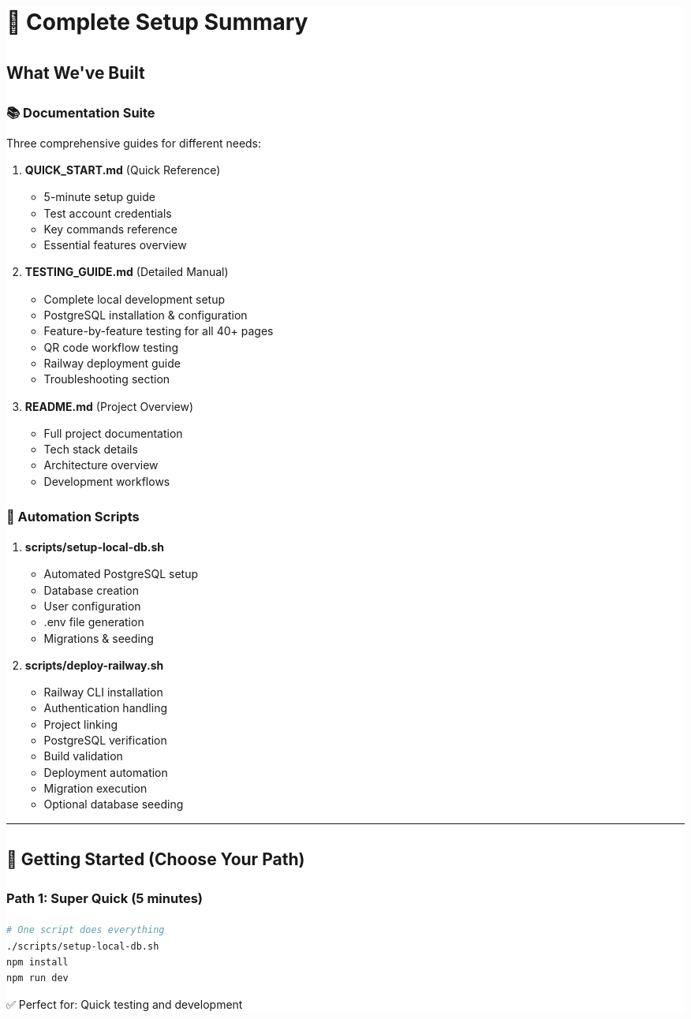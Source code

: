 # 🎯 Complete Setup Summary

## What We've Built

### 📚 Documentation Suite
Three comprehensive guides for different needs:

1. **QUICK_START.md** (Quick Reference)
   - 5-minute setup guide
   - Test account credentials
   - Key commands reference
   - Essential features overview

2. **TESTING_GUIDE.md** (Detailed Manual)
   - Complete local development setup
   - PostgreSQL installation & configuration
   - Feature-by-feature testing for all 40+ pages
   - QR code workflow testing
   - Railway deployment guide
   - Troubleshooting section

3. **README.md** (Project Overview)
   - Full project documentation
   - Tech stack details
   - Architecture overview
   - Development workflows

### 🔧 Automation Scripts

1. **scripts/setup-local-db.sh**
   - Automated PostgreSQL setup
   - Database creation
   - User configuration
   - .env file generation
   - Migrations & seeding
   
2. **scripts/deploy-railway.sh**
   - Railway CLI installation
   - Authentication handling
   - Project linking
   - PostgreSQL verification
   - Build validation
   - Deployment automation
   - Migration execution
   - Optional database seeding

---

## 🚀 Getting Started (Choose Your Path)

### Path 1: Super Quick (5 minutes)
```bash
# One script does everything
./scripts/setup-local-db.sh
npm install
npm run dev
```
✅ Perfect for: Quick testing and development
